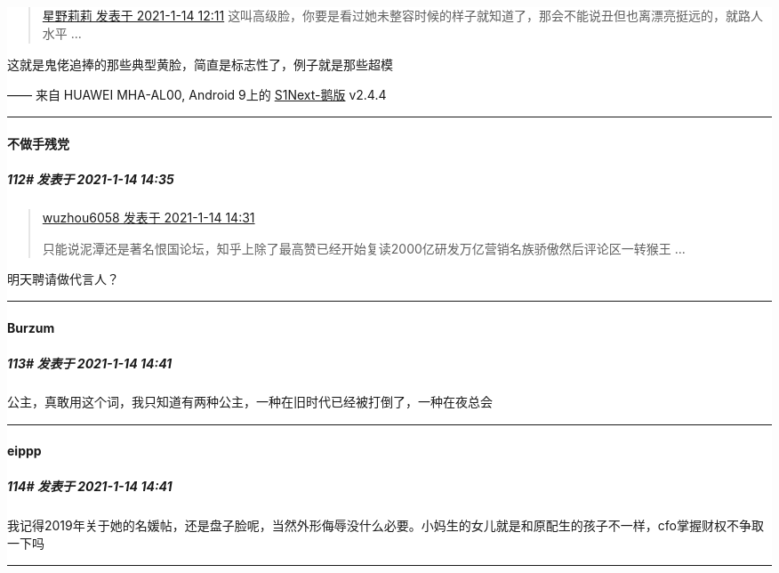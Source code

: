 

<blockquote><a href="httphttps://bbs.saraba1st.com/2b/forum.php?mod=redirect&amp;goto=findpost&amp;pid=50031485&amp;ptid=1982754" target="_blank">星野莉莉 发表于 2021-1-14 12:11</a>
这叫高级脸，你要是看过她未整容时候的样子就知道了，那会不能说丑但也离漂亮挺远的，就路人水平
 ...</blockquote>
这就是鬼佬追捧的那些典型黄脸，简直是标志性了，例子就是那些超模

—— 来自 HUAWEI MHA-AL00, Android 9上的 [S1Next-鹅版](https://github.com/ykrank/S1-Next/releases) v2.4.4







*****

####  不做手残党  
##### 112#       发表于 2021-1-14 14:35



<blockquote><a href="httphttps://bbs.saraba1st.com/2b/forum.php?mod=redirect&amp;goto=findpost&amp;pid=50032780&amp;ptid=1982754" target="_blank">wuzhou6058 发表于 2021-1-14 14:31</a>

只能说泥潭还是著名恨国论坛，知乎上除了最高赞已经开始复读2000亿研发万亿营销名族骄傲然后评论区一转猴王 ...</blockquote>
明天聘请做代言人？







*****

####  Burzum  
##### 113#       发表于 2021-1-14 14:41




公主，真敢用这个词，我只知道有两种公主，一种在旧时代已经被打倒了，一种在夜总会







*****

####  eippp  
##### 114#       发表于 2021-1-14 14:41




我记得2019年关于她的名媛帖，还是盘子脸呢，当然外形侮辱没什么必要。小妈生的女儿就是和原配生的孩子不一样，cfo掌握财权不争取一下吗







*****
